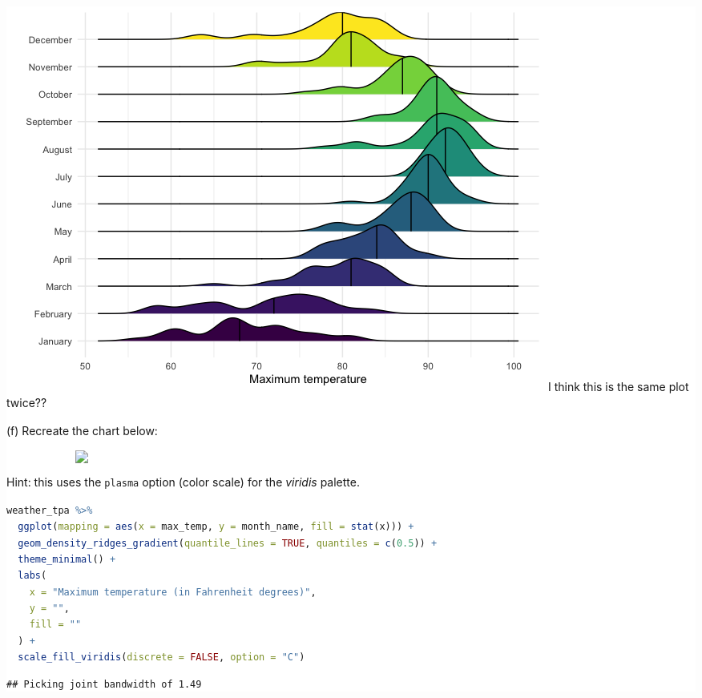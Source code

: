 ![](zimmerman_project_03_files/figure-html/unnamed-chunk-12-1.png)
I think this is the same plot twice??

(f) Recreate the chart below:

<img src="https://github.com/reisanar/figs/raw/master/tpa_max_temps_ridges_plasma.png" width="80%" style="display: block; margin: auto;" />

Hint: this uses the `plasma` option (color scale) for the _viridis_ palette.


```r
weather_tpa %>% 
  ggplot(mapping = aes(x = max_temp, y = month_name, fill = stat(x))) +
  geom_density_ridges_gradient(quantile_lines = TRUE, quantiles = c(0.5)) +
  theme_minimal() +
  labs(
    x = "Maximum temperature (in Fahrenheit degrees)",
    y = "",
    fill = ""
  ) +
  scale_fill_viridis(discrete = FALSE, option = "C")
```

```
## Picking joint bandwidth of 1.49
```
